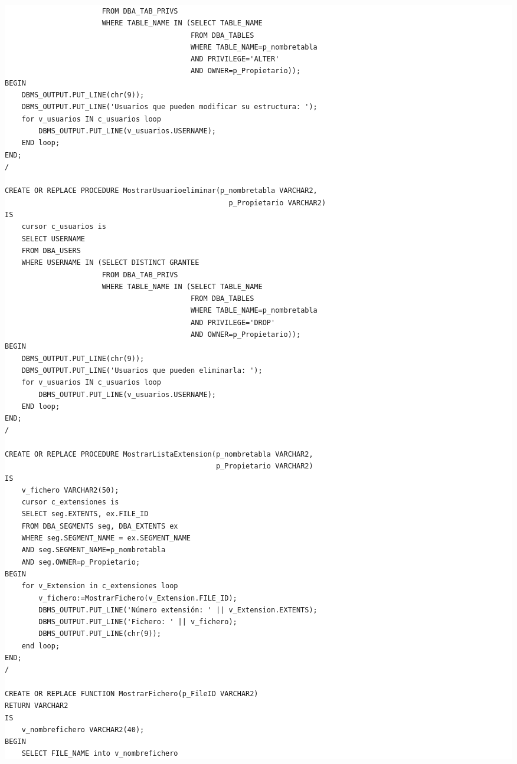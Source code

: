 ```
                       FROM DBA_TAB_PRIVS
                       WHERE TABLE_NAME IN (SELECT TABLE_NAME
                                            FROM DBA_TABLES
                                            WHERE TABLE_NAME=p_nombretabla
                       						AND PRIVILEGE='ALTER'
                       						AND OWNER=p_Propietario));
BEGIN
    DBMS_OUTPUT.PUT_LINE(chr(9));
    DBMS_OUTPUT.PUT_LINE('Usuarios que pueden modificar su estructura: ');
    for v_usuarios IN c_usuarios loop
        DBMS_OUTPUT.PUT_LINE(v_usuarios.USERNAME);
    END loop;
END;
/

CREATE OR REPLACE PROCEDURE MostrarUsuarioeliminar(p_nombretabla VARCHAR2,
                                     	             p_Propietario VARCHAR2)
IS
    cursor c_usuarios is
    SELECT USERNAME
    FROM DBA_USERS 
    WHERE USERNAME IN (SELECT DISTINCT GRANTEE
                       FROM DBA_TAB_PRIVS
                       WHERE TABLE_NAME IN (SELECT TABLE_NAME
                                            FROM DBA_TABLES
                                            WHERE TABLE_NAME=p_nombretabla
                       						AND PRIVILEGE='DROP'
                       						AND OWNER=p_Propietario));
BEGIN
    DBMS_OUTPUT.PUT_LINE(chr(9));
    DBMS_OUTPUT.PUT_LINE('Usuarios que pueden eliminarla: ');
    for v_usuarios IN c_usuarios loop
        DBMS_OUTPUT.PUT_LINE(v_usuarios.USERNAME);
    END loop;
END;
/

CREATE OR REPLACE PROCEDURE MostrarListaExtension(p_nombretabla VARCHAR2,
                                                  p_Propietario VARCHAR2)
IS
    v_fichero VARCHAR2(50);
    cursor c_extensiones is
    SELECT seg.EXTENTS, ex.FILE_ID
    FROM DBA_SEGMENTS seg, DBA_EXTENTS ex
    WHERE seg.SEGMENT_NAME = ex.SEGMENT_NAME
    AND seg.SEGMENT_NAME=p_nombretabla
    AND seg.OWNER=p_Propietario;
BEGIN
    for v_Extension in c_extensiones loop
        v_fichero:=MostrarFichero(v_Extension.FILE_ID);
        DBMS_OUTPUT.PUT_LINE('Número extensión: ' || v_Extension.EXTENTS);
        DBMS_OUTPUT.PUT_LINE('Fichero: ' || v_fichero);
        DBMS_OUTPUT.PUT_LINE(chr(9));
    end loop;
END;
/

CREATE OR REPLACE FUNCTION MostrarFichero(p_FileID VARCHAR2)
RETURN VARCHAR2
IS
    v_nombrefichero VARCHAR2(40);
BEGIN
    SELECT FILE_NAME into v_nombrefichero
```